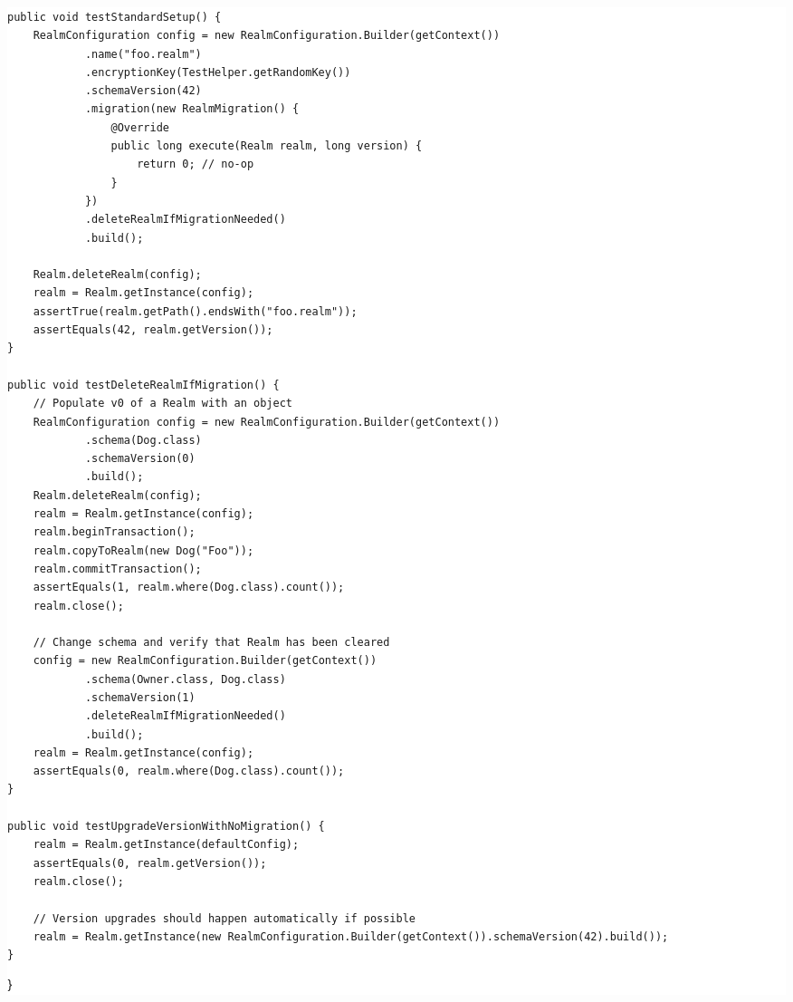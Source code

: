     public void testStandardSetup() {
        RealmConfiguration config = new RealmConfiguration.Builder(getContext())
                .name("foo.realm")
                .encryptionKey(TestHelper.getRandomKey())
                .schemaVersion(42)
                .migration(new RealmMigration() {
                    @Override
                    public long execute(Realm realm, long version) {
                        return 0; // no-op
                    }
                })
                .deleteRealmIfMigrationNeeded()
                .build();

        Realm.deleteRealm(config);
        realm = Realm.getInstance(config);
        assertTrue(realm.getPath().endsWith("foo.realm"));
        assertEquals(42, realm.getVersion());
    }

    public void testDeleteRealmIfMigration() {
        // Populate v0 of a Realm with an object
        RealmConfiguration config = new RealmConfiguration.Builder(getContext())
                .schema(Dog.class)
                .schemaVersion(0)
                .build();
        Realm.deleteRealm(config);
        realm = Realm.getInstance(config);
        realm.beginTransaction();
        realm.copyToRealm(new Dog("Foo"));
        realm.commitTransaction();
        assertEquals(1, realm.where(Dog.class).count());
        realm.close();

        // Change schema and verify that Realm has been cleared
        config = new RealmConfiguration.Builder(getContext())
                .schema(Owner.class, Dog.class)
                .schemaVersion(1)
                .deleteRealmIfMigrationNeeded()
                .build();
        realm = Realm.getInstance(config);
        assertEquals(0, realm.where(Dog.class).count());
    }

    public void testUpgradeVersionWithNoMigration() {
        realm = Realm.getInstance(defaultConfig);
        assertEquals(0, realm.getVersion());
        realm.close();

        // Version upgrades should happen automatically if possible
        realm = Realm.getInstance(new RealmConfiguration.Builder(getContext()).schemaVersion(42).build());
    }
}
